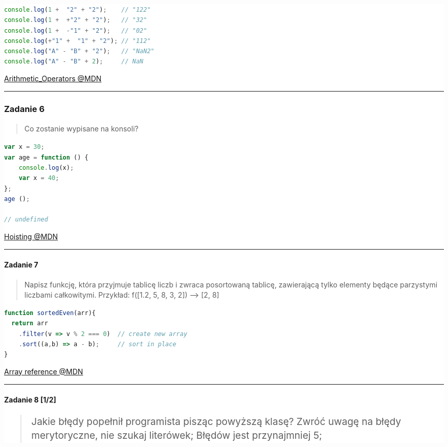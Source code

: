 ```js
console.log(1 +  "2" + "2");    // "122"
console.log(1 +  +"2" + "2");   // "32"
console.log(1 +  -"1" + "2");   // "02"
console.log(+"1" +  "1" + "2"); // "112"
console.log("A" - "B" + "2");   // "NaN2"
console.log("A" - "B" + 2);     // NaN
```

[Arithmetic_Operators @MDN](https://developer.mozilla.org/en-US/docs/Web/JavaScript/Reference/Operators/Arithmetic_Operators)

---

### Zadanie 6
> Co zostanie wypisane na konsoli?
```js
var x = 30;
var age = function () {
    console.log(x);
    var x = 40;
};
age ();

// undefined
```

[Hoisting @MDN](https://developer.mozilla.org/en-US/docs/Glossary/Hoisting)

---

#### Zadanie 7

> Napisz funkcję, która przyjmuje tablicę liczb i zwraca posortowaną tablicę, zawierającą tylko elementy będące parzystymi liczbami całkowitymi.
> Przykład:
f([1.2, 5, 8, 3, 2])  -->  [2, 8]


```js
function sortedEven(arr){
  return arr
    .filter(v => v % 2 === 0)  // create new array
    .sort((a,b) => a - b);     // sort in place
}
```
[Array reference @MDN](https://developer.mozilla.org/en-US/docs/Web/JavaScript/Reference/Global_Objects/Array#Iteration_methods)

---
#### Zadanie 8 [1/2]
<span style="font-size:19px">

> Jakie błędy popełnił programista pisząc powyższą klasę? 
> Zwróć uwagę na błędy merytoryczne, nie szukaj literówek;   Błędów jest przynajmniej 5;
